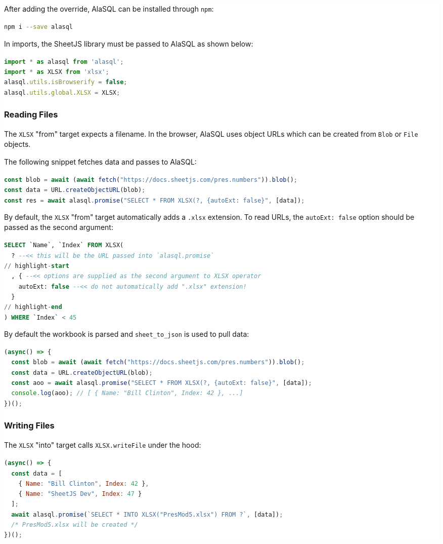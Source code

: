 After adding the override, AlaSQL can be installed through `npm`:

```bash
npm i --save alasql
```

In imports, the SheetJS library must be passed to AlaSQL as shown below:

```js
import * as alasql from 'alasql';
import * as XLSX from 'xlsx';
alasql.utils.isBrowserify = false;
alasql.utils.global.XLSX = XLSX;
```

### Reading Files

The `XLSX` "from" target expects a filename. In the browser, AlaSQL uses object
URLs which can be created from `Blob` or `File` objects.

The following snippet fetches data and passes to AlaSQL:

```js
const blob = await (await fetch("https://docs.sheetjs.com/pres.numbers")).blob();
const data = URL.createObjectURL(blob);
const res = await alasql.promise("SELECT * FROM XLSX(?, {autoExt: false}", [data]);
```

By default, the `XLSX` "from" target automatically adds a `.xlsx` extension.  To
read URLs, the `autoExt: false` option should be passed as the second argument:

```sql
SELECT `Name`, `Index` FROM XLSX(
  ? --<< this will be the URL passed into `alasql.promise`
// highlight-start
  , { --<< options are supplied as the second argument to XLSX operator
    autoExt: false --<< do not automatically add ".xlsx" extension!
  }
// highlight-end
) WHERE `Index` < 45
```

By default the workbook is parsed and `sheet_to_json` is used to pull data:

```js
(async() => {
  const blob = await (await fetch("https://docs.sheetjs.com/pres.numbers")).blob();
  const data = URL.createObjectURL(blob);
  const aoo = await alasql.promise("SELECT * FROM XLSX(?, {autoExt: false}", [data]);
  console.log(aoo); // [ { Name: "Bill Clinton", Index: 42 }, ...]
})();
```

### Writing Files

The `XLSX` "into" target calls `XLSX.writeFile` under the hood:

```js
(async() => {
  const data = [
    { Name: "Bill Clinton", Index: 42 },
    { Name: "SheetJS Dev", Index: 47 }
  ];
  await alasql.promise(`SELECT * INTO XLSX("PresMod5.xlsx") FROM ?`, [data]);
  /* PresMod5.xlsx will be created */
})();
```

